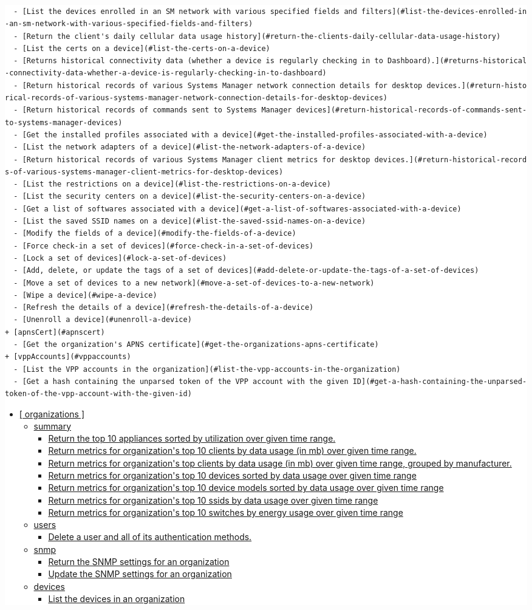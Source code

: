       - [List the devices enrolled in an SM network with various specified fields and filters](#list-the-devices-enrolled-in-an-sm-network-with-various-specified-fields-and-filters)
      - [Return the client's daily cellular data usage history](#return-the-clients-daily-cellular-data-usage-history)
      - [List the certs on a device](#list-the-certs-on-a-device)
      - [Returns historical connectivity data (whether a device is regularly checking in to Dashboard).](#returns-historical-connectivity-data-whether-a-device-is-regularly-checking-in-to-dashboard)
      - [Return historical records of various Systems Manager network connection details for desktop devices.](#return-historical-records-of-various-systems-manager-network-connection-details-for-desktop-devices)
      - [Return historical records of commands sent to Systems Manager devices](#return-historical-records-of-commands-sent-to-systems-manager-devices)
      - [Get the installed profiles associated with a device](#get-the-installed-profiles-associated-with-a-device)
      - [List the network adapters of a device](#list-the-network-adapters-of-a-device)
      - [Return historical records of various Systems Manager client metrics for desktop devices.](#return-historical-records-of-various-systems-manager-client-metrics-for-desktop-devices)
      - [List the restrictions on a device](#list-the-restrictions-on-a-device)
      - [List the security centers on a device](#list-the-security-centers-on-a-device)
      - [Get a list of softwares associated with a device](#get-a-list-of-softwares-associated-with-a-device)
      - [List the saved SSID names on a device](#list-the-saved-ssid-names-on-a-device)
      - [Modify the fields of a device](#modify-the-fields-of-a-device)
      - [Force check-in a set of devices](#force-check-in-a-set-of-devices)
      - [Lock a set of devices](#lock-a-set-of-devices)
      - [Add, delete, or update the tags of a set of devices](#add-delete-or-update-the-tags-of-a-set-of-devices)
      - [Move a set of devices to a new network](#move-a-set-of-devices-to-a-new-network)
      - [Wipe a device](#wipe-a-device)
      - [Refresh the details of a device](#refresh-the-details-of-a-device)
      - [Unenroll a device](#unenroll-a-device)
    + [apnsCert](#apnscert)
      - [Get the organization's APNS certificate](#get-the-organizations-apns-certificate)
    + [vppAccounts](#vppaccounts)
      - [List the VPP accounts in the organization](#list-the-vpp-accounts-in-the-organization)
      - [Get a hash containing the unparsed token of the VPP account with the given ID](#get-a-hash-containing-the-unparsed-token-of-the-vpp-account-with-the-given-id)
  * [\[ organizations \]](#-organizations-)
    + [summary](#summary)
      - [Return the top 10 appliances sorted by utilization over given time range.](#return-the-top-10-appliances-sorted-by-utilization-over-given-time-range)
      - [Return metrics for organization's top 10 clients by data usage (in mb) over given time range.](#return-metrics-for-organizations-top-10-clients-by-data-usage-in-mb-over-given-time-range)
      - [Return metrics for organization's top clients by data usage (in mb) over given time range, grouped by manufacturer.](#return-metrics-for-organizations-top-clients-by-data-usage-in-mb-over-given-time-range-grouped-by-manufacturer)
      - [Return metrics for organization's top 10 devices sorted by data usage over given time range](#return-metrics-for-organizations-top-10-devices-sorted-by-data-usage-over-given-time-range)
      - [Return metrics for organization's top 10 device models sorted by data usage over given time range](#return-metrics-for-organizations-top-10-device-models-sorted-by-data-usage-over-given-time-range)
      - [Return metrics for organization's top 10 ssids by data usage over given time range](#return-metrics-for-organizations-top-10-ssids-by-data-usage-over-given-time-range)
      - [Return metrics for organization's top 10 switches by energy usage over given time range](#return-metrics-for-organizations-top-10-switches-by-energy-usage-over-given-time-range)
    + [users](#users-1)
      - [Delete a user and all of its authentication methods.](#delete-a-user-and-all-of-its-authentication-methods)
    + [snmp](#snmp-1)
      - [Return the SNMP settings for an organization](#return-the-snmp-settings-for-an-organization)
      - [Update the SNMP settings for an organization](#update-the-snmp-settings-for-an-organization)
    + [devices](#devices-3)
      - [List the devices in an organization](#list-the-devices-in-an-organization)